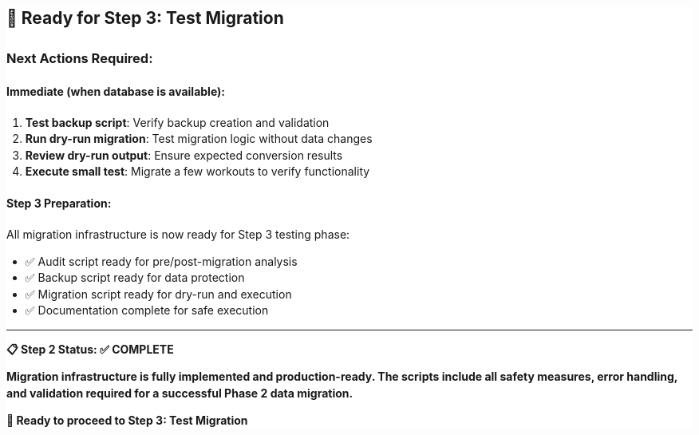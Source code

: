 
## 🎯 **Ready for Step 3: Test Migration**

### **Next Actions Required:**

#### **Immediate (when database is available):**
1. **Test backup script**: Verify backup creation and validation
2. **Run dry-run migration**: Test migration logic without data changes
3. **Review dry-run output**: Ensure expected conversion results
4. **Execute small test**: Migrate a few workouts to verify functionality

#### **Step 3 Preparation:**
All migration infrastructure is now ready for Step 3 testing phase:
- ✅ Audit script ready for pre/post-migration analysis
- ✅ Backup script ready for data protection
- ✅ Migration script ready for dry-run and execution
- ✅ Documentation complete for safe execution

---

**📋 Step 2 Status: ✅ COMPLETE**

**Migration infrastructure is fully implemented and production-ready. The scripts include all safety measures, error handling, and validation required for a successful Phase 2 data migration.**

**🎯 Ready to proceed to Step 3: Test Migration** 